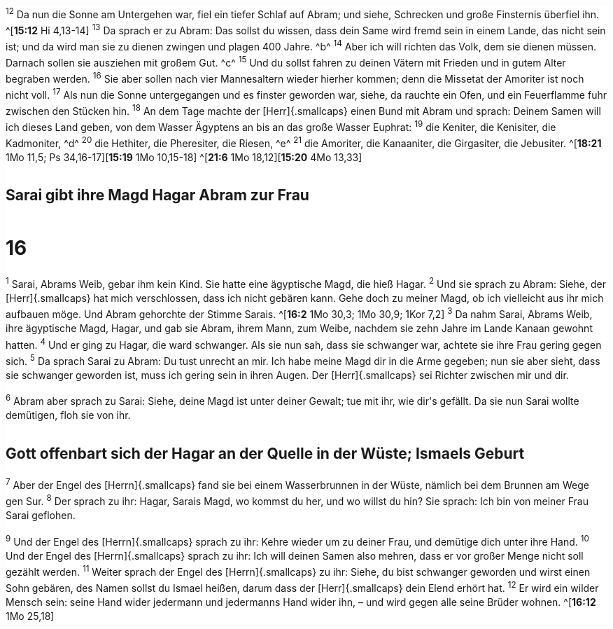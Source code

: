 <sup class='bibleverse'>12</sup> Da nun die Sonne am Untergehen war, fiel ein tiefer Schlaf auf Abram; und siehe, Schrecken und große Finsternis überfiel ihn. ^[**15:12** Hi 4,13-14] <sup class='bibleverse'>13</sup> Da sprach er zu Abram: Das sollst du wissen, dass dein Same wird fremd sein in einem Lande, das nicht sein ist; und da wird man sie zu dienen zwingen und plagen 400 Jahre. ^b^ <sup class='bibleverse'>14</sup> Aber ich will richten das Volk, dem sie dienen müssen. Darnach sollen sie ausziehen mit großem Gut. ^c^ <sup class='bibleverse'>15</sup> Und du sollst fahren zu deinen Vätern mit Frieden und in gutem Alter begraben werden. <sup class='bibleverse'>16</sup> Sie aber sollen nach vier Mannesaltern wieder hierher kommen; denn die Missetat der Amoriter ist noch nicht voll. <sup class='bibleverse'>17</sup> Als nun die Sonne untergegangen und es finster geworden war, siehe, da rauchte ein Ofen, und ein Feuerflamme fuhr zwischen den Stücken hin. <sup class='bibleverse'>18</sup> An dem Tage machte der [Herr]{.smallcaps} einen Bund mit Abram und sprach: Deinem Samen will ich dieses Land geben, von dem Wasser Ägyptens an bis an das große Wasser Euphrat: <sup class='bibleverse'>19</sup> die Keniter, die Kenisiter, die Kadmoniter, ^d^ <sup class='bibleverse'>20</sup> die Hethiter, die Pheresiter, die Riesen, ^e^ <sup class='bibleverse'>21</sup> die Amoriter, die Kanaaniter, die Girgasiter, die Jebusiter.
   ^[**18:21** 1Mo 11,5; Ps 34,16-17][**15:19** 1Mo 10,15-18] ^[**21:6** 1Mo 18,12][**15:20** 4Mo 13,33]

## Sarai gibt ihre Magd Hagar Abram zur Frau
# 16
<sup class='bibleverse'>1</sup> Sarai, Abrams Weib, gebar ihm kein Kind. Sie hatte eine ägyptische Magd, die hieß Hagar. <sup class='bibleverse'>2</sup> Und sie sprach zu Abram: Siehe, der [Herr]{.smallcaps} hat mich verschlossen, dass ich nicht gebären kann. Gehe doch zu meiner Magd, ob ich vielleicht aus ihr mich aufbauen möge. Und Abram gehorchte der Stimme Sarais. ^[**16:2** 1Mo 30,3; 1Mo 30,9; 1Kor 7,2] <sup class='bibleverse'>3</sup> Da nahm Sarai, Abrams Weib, ihre ägyptische Magd, Hagar, und gab sie Abram, ihrem Mann, zum Weibe, nachdem sie zehn Jahre im Lande Kanaan gewohnt hatten. <sup class='bibleverse'>4</sup> Und er ging zu Hagar, die ward schwanger. Als sie nun sah, dass sie schwanger war, achtete sie ihre Frau gering gegen sich. <sup class='bibleverse'>5</sup> Da sprach Sarai zu Abram: Du tust unrecht an mir. Ich habe meine Magd dir in die Arme gegeben; nun sie aber sieht, dass sie schwanger geworden ist, muss ich gering sein in ihren Augen. Der [Herr]{.smallcaps} sei Richter zwischen mir und dir. 


<sup class='bibleverse'>6</sup> Abram aber sprach zu Sarai: Siehe, deine Magd ist unter deiner Gewalt; tue mit ihr, wie dir's gefällt. Da sie nun Sarai wollte demütigen, floh sie von ihr. 

## Gott offenbart sich der Hagar an der Quelle in der Wüste; Ismaels Geburt
<sup class='bibleverse'>7</sup> Aber der Engel des [Herrn]{.smallcaps} fand sie bei einem Wasserbrunnen in der Wüste, nämlich bei dem Brunnen am Wege gen Sur. <sup class='bibleverse'>8</sup> Der sprach zu ihr: Hagar, Sarais Magd, wo kommst du her, und wo willst du hin? Sie sprach: Ich bin von meiner Frau Sarai geflohen. 

<sup class='bibleverse'>9</sup> Und der Engel des [Herrn]{.smallcaps} sprach zu ihr: Kehre wieder um zu deiner Frau, und demütige dich unter ihre Hand. <sup class='bibleverse'>10</sup> Und der Engel des [Herrn]{.smallcaps} sprach zu ihr: Ich will deinen Samen also mehren, dass er vor großer Menge nicht soll gezählt werden. <sup class='bibleverse'>11</sup> Weiter sprach der Engel des [Herrn]{.smallcaps} zu ihr: Siehe, du bist schwanger geworden und wirst einen Sohn gebären, des Namen sollst du Ismael heißen, darum dass der [Herr]{.smallcaps} dein Elend erhört hat. <sup class='bibleverse'>12</sup> Er wird ein wilder Mensch sein: seine Hand wider jedermann und jedermanns Hand wider ihn, – und wird gegen alle seine Brüder wohnen. ^[**16:12** 1Mo 25,18] 
